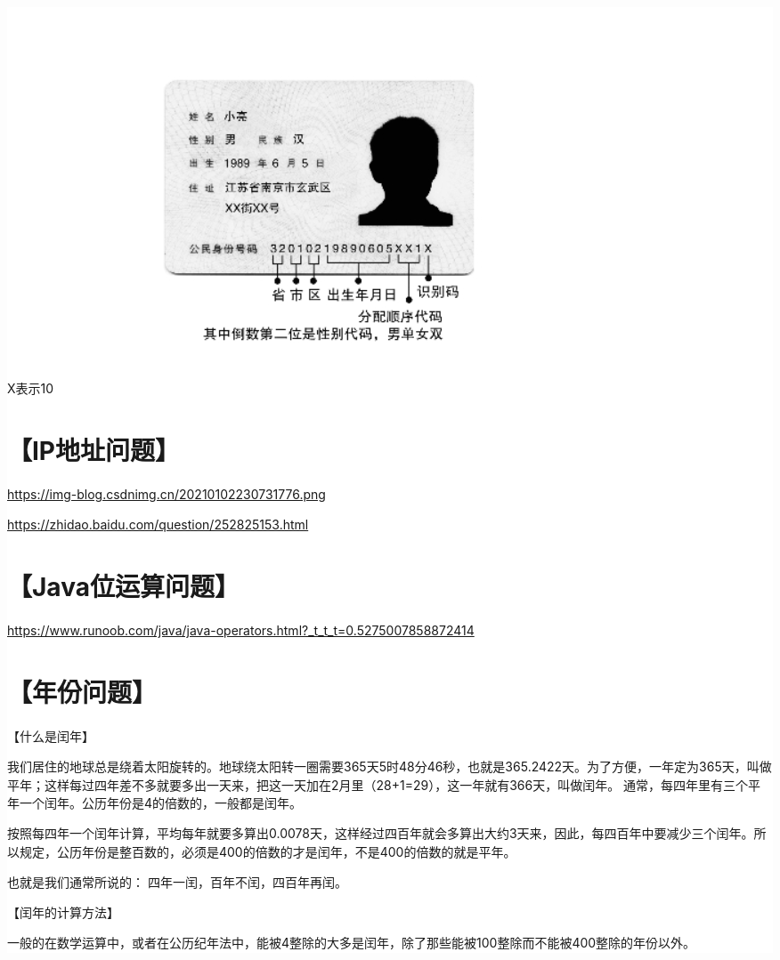![](mark-img/2021041300342087.png)

X表示10

# 【IP地址问题】

https://img-blog.csdnimg.cn/20210102230731776.png

https://zhidao.baidu.com/question/252825153.html

# 【Java位运算问题】

https://www.runoob.com/java/java-operators.html?_t_t_t=0.5275007858872414

# 【年份问题】

【什么是闰年】

我们居住的地球总是绕着太阳旋转的。地球绕太阳转一圈需要365天5时48分46秒，也就是365.2422天。为了方便，一年定为365天，叫做平年；这样每过四年差不多就要多出一天来，把这一天加在2月里（28+1=29），这一年就有366天，叫做闰年。
通常，每四年里有三个平年一个闰年。公历年份是4的倍数的，一般都是闰年。

按照每四年一个闰年计算，平均每年就要多算出0.0078天，这样经过四百年就会多算出大约3天来，因此，每四百年中要减少三个闰年。所以规定，公历年份是整百数的，必须是400的倍数的才是闰年，不是400的倍数的就是平年。

也就是我们通常所说的：
四年一闰，百年不闰，四百年再闰。

【闰年的计算方法】

一般的在数学运算中，或者在公历纪年法中，能被4整除的大多是闰年，除了那些能被100整除而不能被400整除的年份以外。

